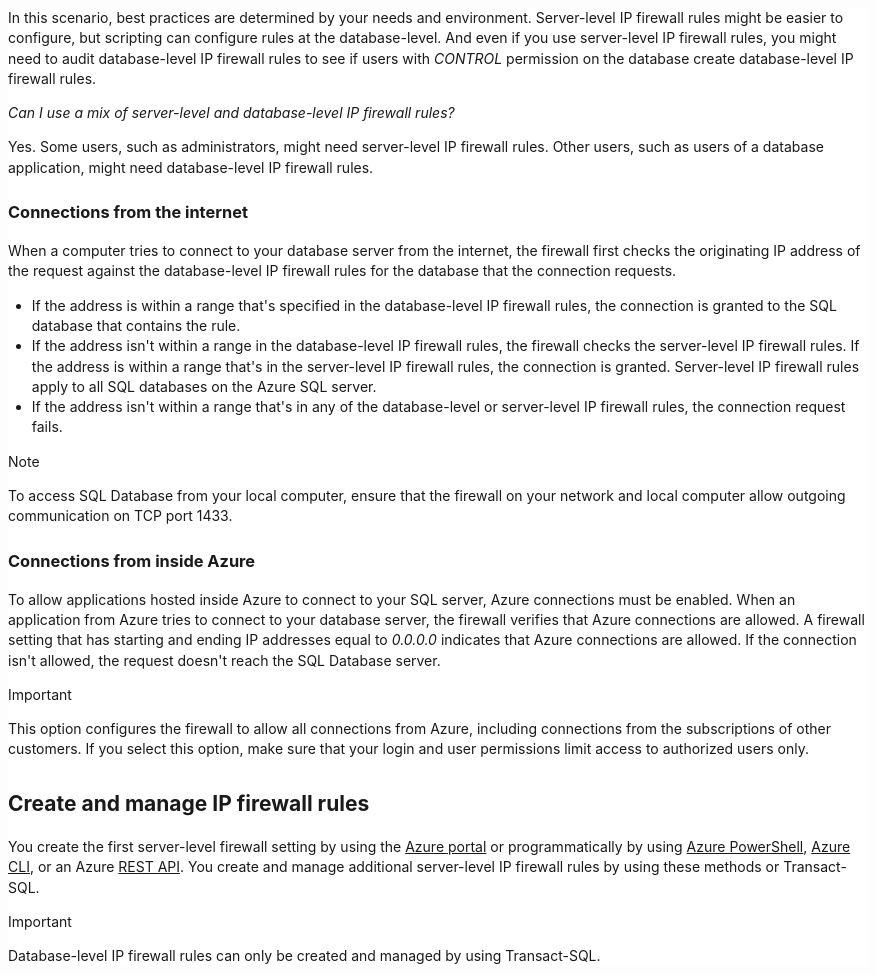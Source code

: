 In this scenario, best practices are determined by your needs and environment. Server-level IP firewall rules might be easier to configure, but scripting can configure rules at the database-level. And even if you use server-level IP firewall rules, you might need to audit database-level IP firewall rules to see if users with *CONTROL* permission on the database  create database-level IP firewall rules.

*Can I use a mix of server-level and database-level IP firewall rules?*

Yes. Some users, such as administrators, might need server-level IP firewall rules. Other users, such as users of a database application, might need database-level IP firewall rules.

### Connections from the internet

When a computer tries to connect to your database server from the internet, the firewall first checks the originating IP address of the request against the database-level IP firewall rules for the database that the connection requests.

- If the address is within a range that's specified in the database-level IP firewall rules, the connection is granted to the SQL database that contains the rule.
- If the address isn't within a range in the database-level IP firewall rules, the firewall checks the server-level IP firewall rules. If the address is within a range that's in the server-level IP firewall rules, the connection is granted. Server-level IP firewall rules apply to all SQL databases on the Azure SQL server.  
- If the address isn't within a range that's in any of the database-level or server-level IP firewall rules, the connection request fails.

> [!NOTE]
> To access SQL Database from your local computer, ensure that the firewall on your network and local computer allow outgoing communication on TCP port 1433.

### Connections from inside Azure

To allow applications hosted inside Azure to connect to your SQL server, Azure connections must be enabled. When an application from Azure tries to connect to your database server, the firewall verifies that Azure connections are allowed. A firewall setting that has starting and ending IP addresses equal to *0.0.0.0* indicates that Azure connections are allowed. If the connection isn't allowed, the request doesn't reach the SQL Database server.

> [!IMPORTANT]
> This option configures the firewall to allow all connections from Azure, including connections from the subscriptions of other customers. If you select this option, make sure that your login and user permissions limit access to authorized users only.

## Create and manage IP firewall rules

You create the first server-level firewall setting by using the [Azure portal](https://portal.azure.com/) or programmatically by using [Azure PowerShell](https://docs.microsoft.com/powershell/module/az.sql), [Azure CLI](https://docs.microsoft.com/cli/azure/sql/server/firewall-rule), or an Azure [REST API](https://docs.microsoft.com/rest/api/sql/firewallrules/createorupdate). You create and manage additional server-level IP firewall rules by using these methods or Transact-SQL.

> [!IMPORTANT]
> Database-level IP firewall rules can only be created and managed by using Transact-SQL.


[1]: ./media/sql-database-firewall-configure/sqldb-firewall-1.png